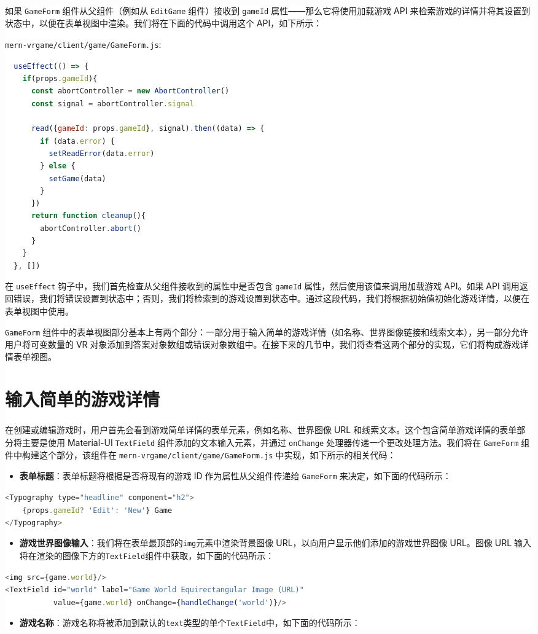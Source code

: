如果 `GameForm` 组件从父组件（例如从 `EditGame` 组件）接收到 `gameId` 属性——那么它将使用加载游戏 API 来检索游戏的详情并将其设置到状态中，以便在表单视图中渲染。我们将在下面的代码中调用这个 API，如下所示：

`mern-vrgame/client/game/GameForm.js`:

```js
  useEffect(() => {
    if(props.gameId){
      const abortController = new AbortController()
      const signal = abortController.signal

      read({gameId: props.gameId}, signal).then((data) => {
        if (data.error) {
          setReadError(data.error)
        } else {
          setGame(data)
        }
      })
      return function cleanup(){
        abortController.abort()
      }
    }
  }, [])
```

在 `useEffect` 钩子中，我们首先检查从父组件接收到的属性中是否包含 `gameId` 属性，然后使用该值来调用加载游戏 API。如果 API 调用返回错误，我们将错误设置到状态中；否则，我们将检索到的游戏设置到状态中。通过这段代码，我们将根据初始值初始化游戏详情，以便在表单视图中使用。

`GameForm` 组件中的表单视图部分基本上有两个部分：一部分用于输入简单的游戏详情（如名称、世界图像链接和线索文本），另一部分允许用户将可变数量的 VR 对象添加到答案对象数组或错误对象数组中。在接下来的几节中，我们将查看这两个部分的实现，它们将构成游戏详情表单视图。

# 输入简单的游戏详情

在创建或编辑游戏时，用户首先会看到游戏简单详情的表单元素，例如名称、世界图像 URL 和线索文本。这个包含简单游戏详情的表单部分将主要是使用 Material-UI `TextField` 组件添加的文本输入元素，并通过 `onChange` 处理器传递一个更改处理方法。我们将在 `GameForm` 组件中构建这个部分，该组件在 `mern-vrgame/client/game/GameForm.js` 中实现，如下所示的相关代码：

+   **表单标题**：表单标题将根据是否将现有的游戏 ID 作为属性从父组件传递给 `GameForm` 来决定，如下面的代码所示：

```js
<Typography type="headline" component="h2">
    {props.gameId? 'Edit': 'New'} Game
</Typography>
```

+   **游戏世界图像输入**：我们将在表单最顶部的`img`元素中渲染背景图像 URL，以向用户显示他们添加的游戏世界图像 URL。图像 URL 输入将在渲染的图像下方的`TextField`组件中获取，如下面的代码所示：

```js
<img src={game.world}/>
<TextField id="world" label="Game World Equirectangular Image (URL)" 
           value={game.world} onChange={handleChange('world')}/>
```

+   **游戏名称**：游戏名称将被添加到默认的`text`类型的单个`TextField`中，如下面的代码所示：
